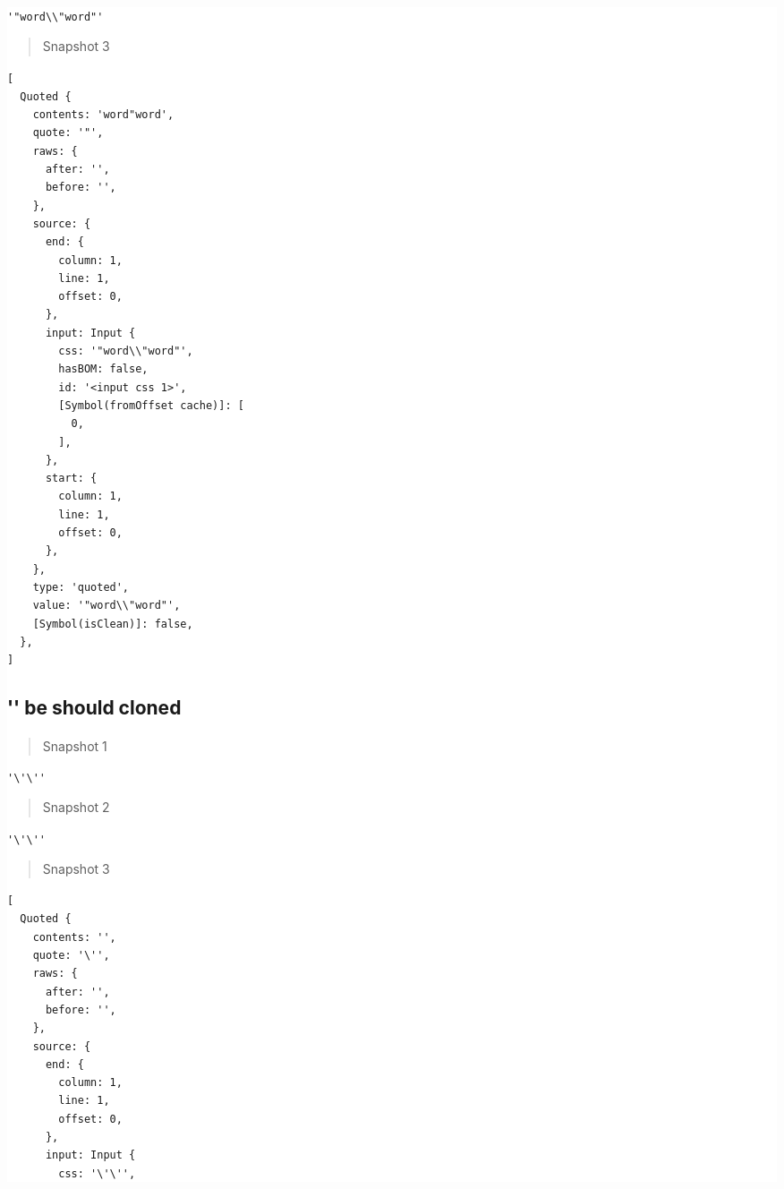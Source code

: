     '"word\\"word"'

> Snapshot 3

    [
      Quoted {
        contents: 'word"word',
        quote: '"',
        raws: {
          after: '',
          before: '',
        },
        source: {
          end: {
            column: 1,
            line: 1,
            offset: 0,
          },
          input: Input {
            css: '"word\\"word"',
            hasBOM: false,
            id: '<input css 1>',
            [Symbol(fromOffset cache)]: [
              0,
            ],
          },
          start: {
            column: 1,
            line: 1,
            offset: 0,
          },
        },
        type: 'quoted',
        value: '"word\\"word"',
        [Symbol(isClean)]: false,
      },
    ]

## '' be should cloned

> Snapshot 1

    '\'\''

> Snapshot 2

    '\'\''

> Snapshot 3

    [
      Quoted {
        contents: '',
        quote: '\'',
        raws: {
          after: '',
          before: '',
        },
        source: {
          end: {
            column: 1,
            line: 1,
            offset: 0,
          },
          input: Input {
            css: '\'\'',